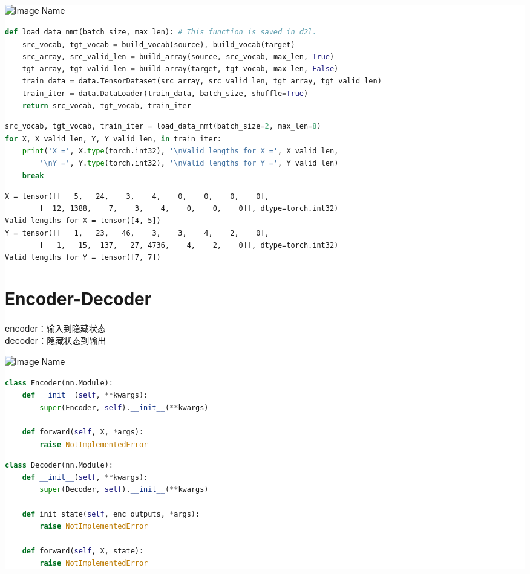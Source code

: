 
![Image Name](https://cdn.kesci.com/upload/image/q5jc6e5tt1.png?imageView2/0/w/960/h/960)




```python
def load_data_nmt(batch_size, max_len): # This function is saved in d2l.
    src_vocab, tgt_vocab = build_vocab(source), build_vocab(target)
    src_array, src_valid_len = build_array(source, src_vocab, max_len, True)
    tgt_array, tgt_valid_len = build_array(target, tgt_vocab, max_len, False)
    train_data = data.TensorDataset(src_array, src_valid_len, tgt_array, tgt_valid_len)
    train_iter = data.DataLoader(train_data, batch_size, shuffle=True)
    return src_vocab, tgt_vocab, train_iter
```


```python
src_vocab, tgt_vocab, train_iter = load_data_nmt(batch_size=2, max_len=8)
for X, X_valid_len, Y, Y_valid_len, in train_iter:
    print('X =', X.type(torch.int32), '\nValid lengths for X =', X_valid_len,
        '\nY =', Y.type(torch.int32), '\nValid lengths for Y =', Y_valid_len)
    break
```

    X = tensor([[   5,   24,    3,    4,    0,    0,    0,    0],
            [  12, 1388,    7,    3,    4,    0,    0,    0]], dtype=torch.int32) 
    Valid lengths for X = tensor([4, 5]) 
    Y = tensor([[   1,   23,   46,    3,    3,    4,    2,    0],
            [   1,   15,  137,   27, 4736,    4,    2,    0]], dtype=torch.int32) 
    Valid lengths for Y = tensor([7, 7])
    

# Encoder-Decoder
 encoder：输入到隐藏状态  
 decoder：隐藏状态到输出


![Image Name](https://cdn.kesci.com/upload/image/q5jcat3c8m.png?imageView2/0/w/640/h/640)




```python
class Encoder(nn.Module):
    def __init__(self, **kwargs):
        super(Encoder, self).__init__(**kwargs)

    def forward(self, X, *args):
        raise NotImplementedError
```


```python
class Decoder(nn.Module):
    def __init__(self, **kwargs):
        super(Decoder, self).__init__(**kwargs)

    def init_state(self, enc_outputs, *args):
        raise NotImplementedError

    def forward(self, X, state):
        raise NotImplementedError
```
